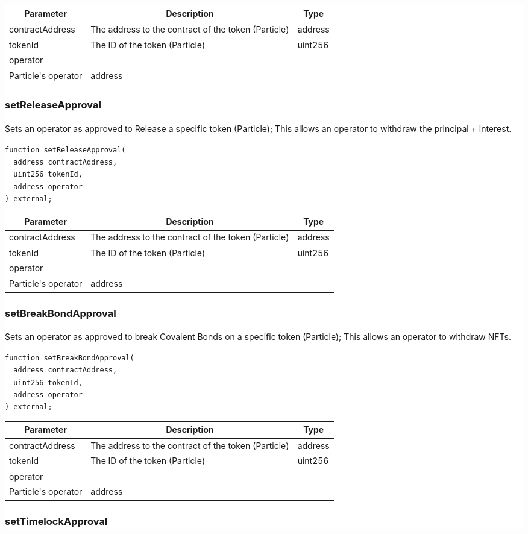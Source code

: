 | Parameter | Description | Type |
| --------- | ----------- | ---- |
| contractAddress | The address to the contract of the token (Particle)| address |
| tokenId | The ID of the token (Particle) | uint256 |
| operator |
Particle's operator | address |

### setReleaseApproval

Sets an operator as approved to Release a specific token (Particle); This allows an operator to withdraw the principal + interest.

```
function setReleaseApproval(
  address contractAddress, 
  uint256 tokenId, 
  address operator
) external;
```

| Parameter | Description | Type |
| --------- | ----------- | ---- |
| contractAddress | The address to the contract of the token (Particle)| address |
| tokenId | The ID of the token (Particle) | uint256 |
| operator |
Particle's operator | address |

### setBreakBondApproval

Sets an operator as approved to break Covalent Bonds on a specific token (Particle); This allows an operator to withdraw NFTs.

```
function setBreakBondApproval(
  address contractAddress, 
  uint256 tokenId, 
  address operator
) external;
```

| Parameter | Description | Type |
| --------- | ----------- | ---- |
| contractAddress | The address to the contract of the token (Particle)| address |
| tokenId | The ID of the token (Particle) | uint256 |
| operator |
Particle's operator | address |

### setTimelockApproval
